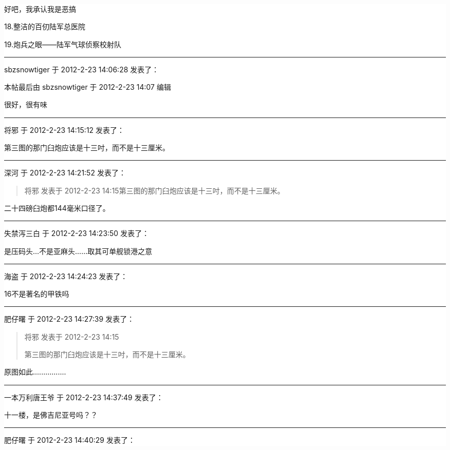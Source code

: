 

好吧，我承认我是恶搞

18.整洁的百仞陆军总医院

19.炮兵之眼——陆军气球侦察校射队

---------

sbzsnowtiger 于 2012-2-23 14:06:28 发表了：

本帖最后由 sbzsnowtiger 于 2012-2-23 14:07 编辑 

很好，很有味

---------

将邪 于 2012-2-23 14:15:12 发表了：

第三图的那门臼炮应该是十三吋，而不是十三厘米。

---------

深河 于 2012-2-23 14:21:52 发表了：

> 将邪 发表于 2012-2-23 14:15第三图的那门臼炮应该是十三吋，而不是十三厘米。



二十四磅臼炮都144毫米口径了。

---------

失禁泻三白 于 2012-2-23 14:23:50 发表了：

是压码头…不是亚麻头……取其可单舰锁港之意

---------

海盗 于 2012-2-23 14:24:23 发表了：

16不是著名的甲铁吗

---------

肥仔曙 于 2012-2-23 14:27:39 发表了：

> 将邪 发表于 2012-2-23 14:15
> 
> 第三图的那门臼炮应该是十三吋，而不是十三厘米。



原图如此................

---------

一本万利唐王爷 于 2012-2-23 14:37:49 发表了：

十一楼，是佛吉尼亚号吗？？

---------

肥仔曙 于 2012-2-23 14:40:29 发表了：
